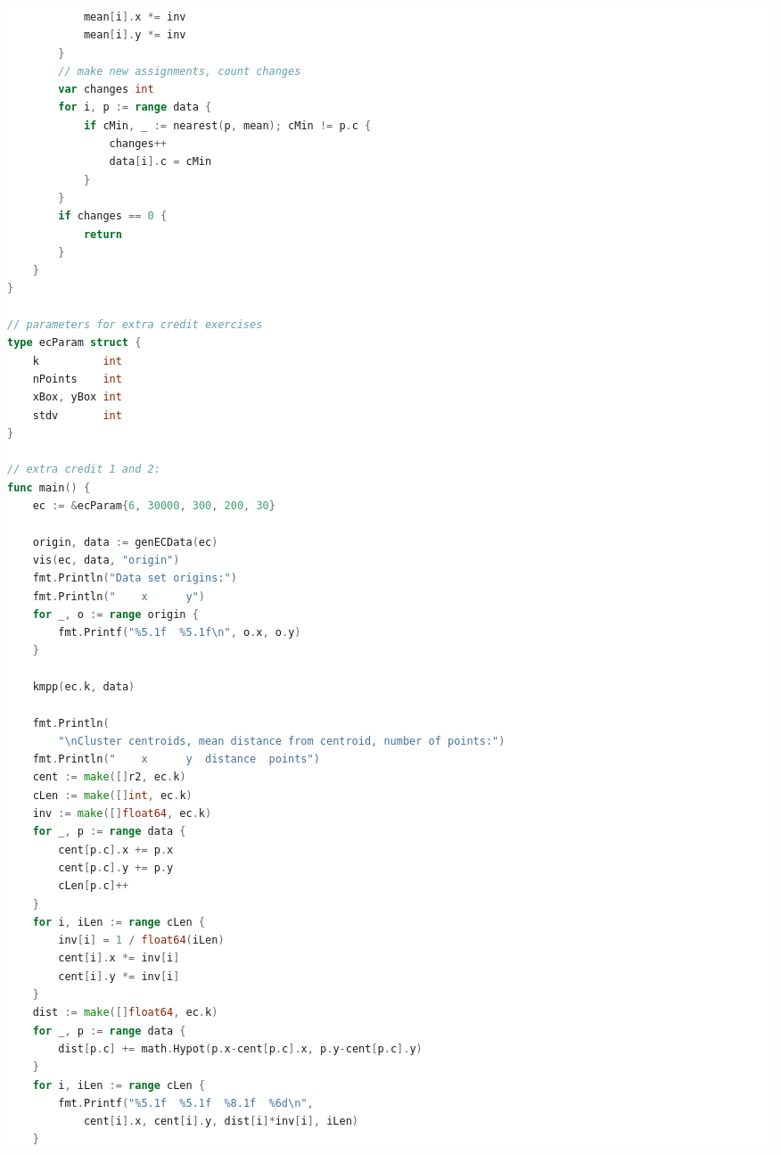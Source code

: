 ```go
            mean[i].x *= inv
            mean[i].y *= inv
        }
        // make new assignments, count changes
        var changes int
        for i, p := range data {
            if cMin, _ := nearest(p, mean); cMin != p.c {
                changes++
                data[i].c = cMin
            }
        }
        if changes == 0 {
            return
        }
    }
}

// parameters for extra credit exercises
type ecParam struct {
    k          int
    nPoints    int
    xBox, yBox int
    stdv       int
}

// extra credit 1 and 2:
func main() {
    ec := &ecParam{6, 30000, 300, 200, 30}

    origin, data := genECData(ec)
    vis(ec, data, "origin")
    fmt.Println("Data set origins:")
    fmt.Println("    x      y")
    for _, o := range origin {
        fmt.Printf("%5.1f  %5.1f\n", o.x, o.y)
    }

    kmpp(ec.k, data)

    fmt.Println(
        "\nCluster centroids, mean distance from centroid, number of points:")
    fmt.Println("    x      y  distance  points")
    cent := make([]r2, ec.k)
    cLen := make([]int, ec.k)
    inv := make([]float64, ec.k)
    for _, p := range data {
        cent[p.c].x += p.x
        cent[p.c].y += p.y
        cLen[p.c]++
    }
    for i, iLen := range cLen {
        inv[i] = 1 / float64(iLen)
        cent[i].x *= inv[i]
        cent[i].y *= inv[i]
    }
    dist := make([]float64, ec.k)
    for _, p := range data {
        dist[p.c] += math.Hypot(p.x-cent[p.c].x, p.y-cent[p.c].y)
    }
    for i, iLen := range cLen {
        fmt.Printf("%5.1f  %5.1f  %8.1f  %6d\n",
            cent[i].x, cent[i].y, dist[i]*inv[i], iLen)
    }
```
